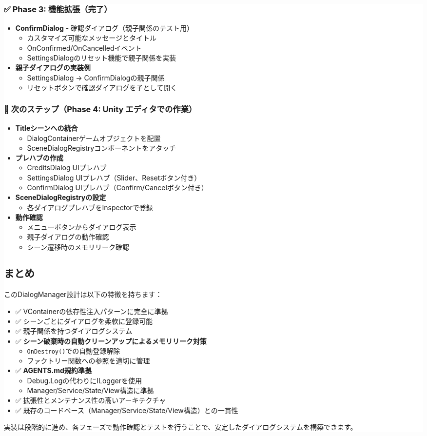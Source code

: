 ### ✅ Phase 3: 機能拡張（完了）
- **ConfirmDialog** - 確認ダイアログ（親子関係のテスト用）
  - カスタマイズ可能なメッセージとタイトル
  - OnConfirmed/OnCancelledイベント
  - SettingsDialogのリセット機能で親子関係を実装
- **親子ダイアログの実装例**
  - SettingsDialog → ConfirmDialogの親子関係
  - リセットボタンで確認ダイアログを子として開く

### 🔄 次のステップ（Phase 4: Unity エディタでの作業）
- **Titleシーンへの統合**
  - DialogContainerゲームオブジェクトを配置
  - SceneDialogRegistryコンポーネントをアタッチ
- **プレハブの作成**
  - CreditsDialog UIプレハブ
  - SettingsDialog UIプレハブ（Slider、Resetボタン付き）
  - ConfirmDialog UIプレハブ（Confirm/Cancelボタン付き）
- **SceneDialogRegistryの設定**
  - 各ダイアログプレハブをInspectorで登録
- **動作確認**
  - メニューボタンからダイアログ表示
  - 親子ダイアログの動作確認
  - シーン遷移時のメモリリーク確認

## まとめ

このDialogManager設計は以下の特徴を持ちます：

- ✅ VContainerの依存性注入パターンに完全に準拠
- ✅ シーンごとにダイアログを柔軟に登録可能
- ✅ 親子関係を持つダイアログシステム
- ✅ **シーン破棄時の自動クリーンアップによるメモリリーク対策**
  - `OnDestroy()`での自動登録解除
  - ファクトリー関数への参照を適切に管理
- ✅ **AGENTS.md規約準拠**
  - Debug.Logの代わりにILoggerを使用
  - Manager/Service/State/View構造に準拠
- ✅ 拡張性とメンテナンス性の高いアーキテクチャ
- ✅ 既存のコードベース（Manager/Service/State/View構造）との一貫性

実装は段階的に進め、各フェーズで動作確認とテストを行うことで、安定したダイアログシステムを構築できます。

